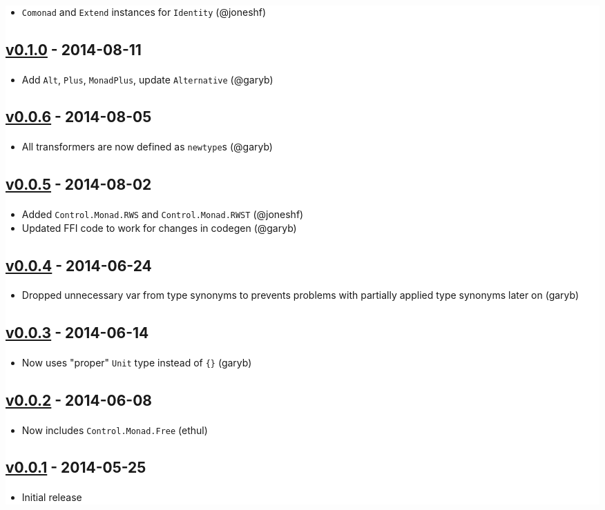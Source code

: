 - `Comonad` and `Extend` instances for `Identity` (@joneshf)

## [v0.1.0](https://github.com/purescript/purescript-transformers/releases/tag/v0.1.0) - 2014-08-11

- Add `Alt`, `Plus`, `MonadPlus`, update `Alternative` (@garyb)

## [v0.0.6](https://github.com/purescript/purescript-transformers/releases/tag/v0.0.6) - 2014-08-05

- All transformers are now defined as `newtype`s (@garyb)

## [v0.0.5](https://github.com/purescript/purescript-transformers/releases/tag/v0.0.5) - 2014-08-02

- Added `Control.Monad.RWS` and `Control.Monad.RWST` (@joneshf)
- Updated FFI code to work for changes in codegen (@garyb)

## [v0.0.4](https://github.com/purescript/purescript-transformers/releases/tag/v0.0.4) - 2014-06-24

- Dropped unnecessary var from type synonyms to prevents problems with partially applied type synonyms later on (garyb)

## [v0.0.3](https://github.com/purescript/purescript-transformers/releases/tag/v0.0.3) - 2014-06-14

- Now uses "proper" `Unit` type instead of `{}` (garyb)

## [v0.0.2](https://github.com/purescript/purescript-transformers/releases/tag/v0.0.2) - 2014-06-08

- Now includes `Control.Monad.Free` (ethul)

## [v0.0.1](https://github.com/purescript/purescript-transformers/releases/tag/v0.0.1) - 2014-05-25

- Initial release
